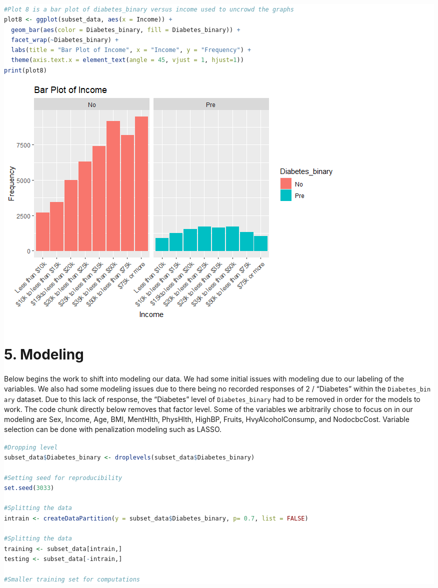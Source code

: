 ``` r
#Plot 8 is a bar plot of diabetes_binary versus income used to uncrowd the graphs
plot8 <- ggplot(subset_data, aes(x = Income)) + 
  geom_bar(aes(color = Diabetes_binary, fill = Diabetes_binary)) + 
  facet_wrap(~Diabetes_binary) + 
  labs(title = "Bar Plot of Income", x = "Income", y = "Frequency") + 
  theme(axis.text.x = element_text(angle = 45, vjust = 1, hjust=1))
print(plot8)  
```

![](High_School_Graduate_files/figure-gfm/unnamed-chunk-20-8.png)

# 5. Modeling

Below begins the work to shift into modeling our data. We had some
initial issues with modeling due to our labeling of the variables. We
also had some modeling issues due to there being no recorded responses
of 2 / “Diabetes” within the `Diabetes_binary` dataset. Due to this lack
of response, the “Diabetes” level of `Diabetes_binary` had to be removed
in order for the models to work. The code chunk directly below removes
that factor level. Some of the variables we arbitrarily chose to focus
on in our modeling are Sex, Income, Age, BMI, MentHlth, PhysHlth,
HighBP, Fruits, HvyAlcoholConsump, and NodocbcCost. Variable selection
can be done with penalization modeling such as LASSO.

``` r
#Dropping level
subset_data$Diabetes_binary <- droplevels(subset_data$Diabetes_binary)  

#Setting seed for reproducibility
set.seed(3033)  

#Splitting the data  
intrain <- createDataPartition(y = subset_data$Diabetes_binary, p= 0.7, list = FALSE) 

#Splitting the data
training <- subset_data[intrain,]
testing <- subset_data[-intrain,]  

#Smaller training set for computations  
```